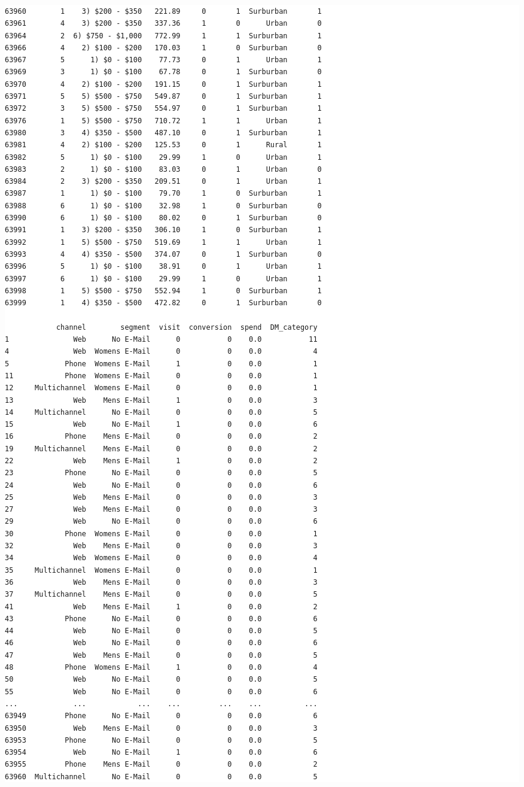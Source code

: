     63960        1    3) $200 - $350   221.89     0       1  Surburban       1   
    63961        4    3) $200 - $350   337.36     1       0      Urban       0   
    63964        2  6) $750 - $1,000   772.99     1       1  Surburban       1   
    63966        4    2) $100 - $200   170.03     1       0  Surburban       0   
    63967        5      1) $0 - $100    77.73     0       1      Urban       1   
    63969        3      1) $0 - $100    67.78     0       1  Surburban       0   
    63970        4    2) $100 - $200   191.15     0       1  Surburban       1   
    63971        5    5) $500 - $750   549.87     0       1  Surburban       1   
    63972        3    5) $500 - $750   554.97     0       1  Surburban       1   
    63976        1    5) $500 - $750   710.72     1       1      Urban       1   
    63980        3    4) $350 - $500   487.10     0       1  Surburban       1   
    63981        4    2) $100 - $200   125.53     0       1      Rural       1   
    63982        5      1) $0 - $100    29.99     1       0      Urban       1   
    63983        2      1) $0 - $100    83.03     0       1      Urban       0   
    63984        2    3) $200 - $350   209.51     0       1      Urban       1   
    63987        1      1) $0 - $100    79.70     1       0  Surburban       1   
    63988        6      1) $0 - $100    32.98     1       0  Surburban       0   
    63990        6      1) $0 - $100    80.02     0       1  Surburban       0   
    63991        1    3) $200 - $350   306.10     1       0  Surburban       1   
    63992        1    5) $500 - $750   519.69     1       1      Urban       1   
    63993        4    4) $350 - $500   374.07     0       1  Surburban       0   
    63996        5      1) $0 - $100    38.91     0       1      Urban       1   
    63997        6      1) $0 - $100    29.99     1       0      Urban       1   
    63998        1    5) $500 - $750   552.94     1       0  Surburban       1   
    63999        1    4) $350 - $500   472.82     0       1  Surburban       0   
    
                channel        segment  visit  conversion  spend  DM_category  
    1               Web      No E-Mail      0           0    0.0           11  
    4               Web  Womens E-Mail      0           0    0.0            4  
    5             Phone  Womens E-Mail      1           0    0.0            1  
    11            Phone  Womens E-Mail      0           0    0.0            1  
    12     Multichannel  Womens E-Mail      0           0    0.0            1  
    13              Web    Mens E-Mail      1           0    0.0            3  
    14     Multichannel      No E-Mail      0           0    0.0            5  
    15              Web      No E-Mail      1           0    0.0            6  
    16            Phone    Mens E-Mail      0           0    0.0            2  
    19     Multichannel    Mens E-Mail      0           0    0.0            2  
    22              Web    Mens E-Mail      1           0    0.0            2  
    23            Phone      No E-Mail      0           0    0.0            5  
    24              Web      No E-Mail      0           0    0.0            6  
    25              Web    Mens E-Mail      0           0    0.0            3  
    27              Web    Mens E-Mail      0           0    0.0            3  
    29              Web      No E-Mail      0           0    0.0            6  
    30            Phone  Womens E-Mail      0           0    0.0            1  
    32              Web    Mens E-Mail      0           0    0.0            3  
    34              Web  Womens E-Mail      0           0    0.0            4  
    35     Multichannel  Womens E-Mail      0           0    0.0            1  
    36              Web    Mens E-Mail      0           0    0.0            3  
    37     Multichannel    Mens E-Mail      0           0    0.0            5  
    41              Web    Mens E-Mail      1           0    0.0            2  
    43            Phone      No E-Mail      0           0    0.0            6  
    44              Web      No E-Mail      0           0    0.0            5  
    46              Web      No E-Mail      0           0    0.0            6  
    47              Web    Mens E-Mail      0           0    0.0            5  
    48            Phone  Womens E-Mail      1           0    0.0            4  
    50              Web      No E-Mail      0           0    0.0            5  
    55              Web      No E-Mail      0           0    0.0            6  
    ...             ...            ...    ...         ...    ...          ...  
    63949         Phone      No E-Mail      0           0    0.0            6  
    63950           Web    Mens E-Mail      0           0    0.0            3  
    63953         Phone      No E-Mail      0           0    0.0            5  
    63954           Web      No E-Mail      1           0    0.0            6  
    63955         Phone    Mens E-Mail      0           0    0.0            2  
    63960  Multichannel      No E-Mail      0           0    0.0            5  